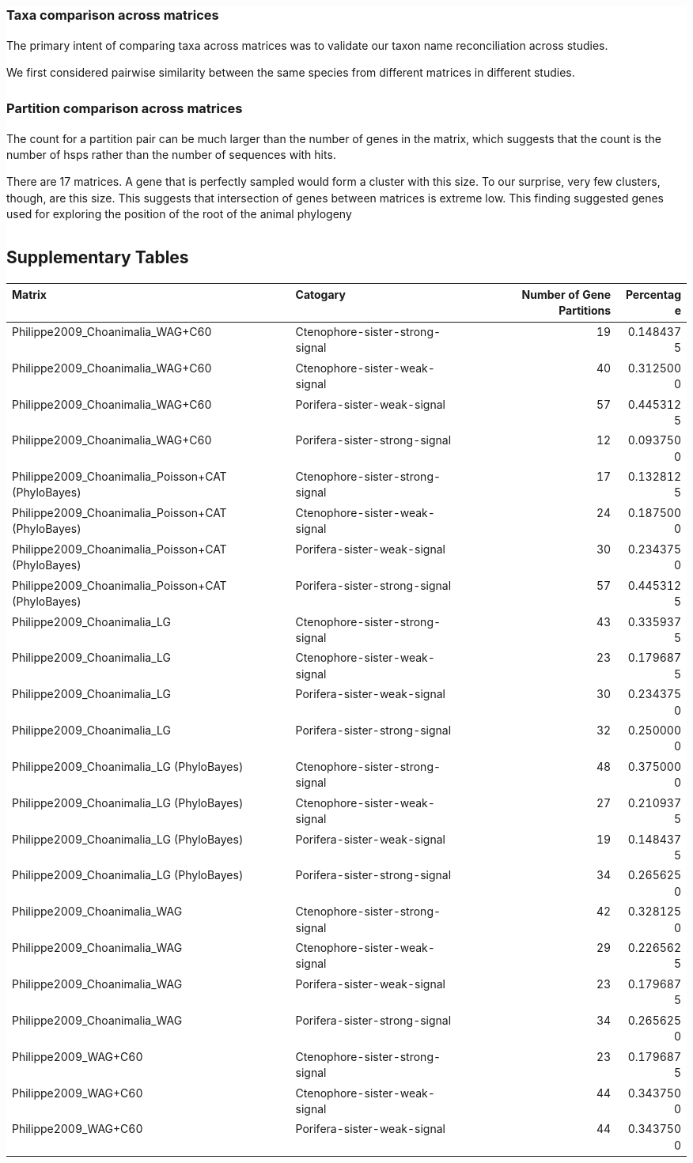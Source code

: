 ### Taxa comparison across matrices

The primary intent of comparing taxa across matrices was to validate our
taxon name reconciliation across studies.

We first considered pairwise similarity between the same species from
different matrices in different studies.

### Partition comparison across matrices

The count for a partition pair can be much larger than the number of
genes in the matrix, which suggests that the count is the number of hsps
rather than the number of sequences with hits.

There are 17 matrices. A gene that is perfectly sampled would form a
cluster with this size. To our surprise, very few clusters, though, are
this size. This suggests that intersection of genes between matrices is
extreme low. This finding suggested genes used for exploring the
position of the root of the animal
phylogeny

## Supplementary Tables

| Matrix                                              | Catogary                        | Number of Gene Partitions | Percentage |
| :-------------------------------------------------- | :------------------------------ | ------------------------: | ---------: |
| Philippe2009\_Choanimalia\_WAG+C60                  | Ctenophore-sister-strong-signal |                        19 |  0.1484375 |
| Philippe2009\_Choanimalia\_WAG+C60                  | Ctenophore-sister-weak-signal   |                        40 |  0.3125000 |
| Philippe2009\_Choanimalia\_WAG+C60                  | Porifera-sister-weak-signal     |                        57 |  0.4453125 |
| Philippe2009\_Choanimalia\_WAG+C60                  | Porifera-sister-strong-signal   |                        12 |  0.0937500 |
| Philippe2009\_Choanimalia\_Poisson+CAT (PhyloBayes) | Ctenophore-sister-strong-signal |                        17 |  0.1328125 |
| Philippe2009\_Choanimalia\_Poisson+CAT (PhyloBayes) | Ctenophore-sister-weak-signal   |                        24 |  0.1875000 |
| Philippe2009\_Choanimalia\_Poisson+CAT (PhyloBayes) | Porifera-sister-weak-signal     |                        30 |  0.2343750 |
| Philippe2009\_Choanimalia\_Poisson+CAT (PhyloBayes) | Porifera-sister-strong-signal   |                        57 |  0.4453125 |
| Philippe2009\_Choanimalia\_LG                       | Ctenophore-sister-strong-signal |                        43 |  0.3359375 |
| Philippe2009\_Choanimalia\_LG                       | Ctenophore-sister-weak-signal   |                        23 |  0.1796875 |
| Philippe2009\_Choanimalia\_LG                       | Porifera-sister-weak-signal     |                        30 |  0.2343750 |
| Philippe2009\_Choanimalia\_LG                       | Porifera-sister-strong-signal   |                        32 |  0.2500000 |
| Philippe2009\_Choanimalia\_LG (PhyloBayes)          | Ctenophore-sister-strong-signal |                        48 |  0.3750000 |
| Philippe2009\_Choanimalia\_LG (PhyloBayes)          | Ctenophore-sister-weak-signal   |                        27 |  0.2109375 |
| Philippe2009\_Choanimalia\_LG (PhyloBayes)          | Porifera-sister-weak-signal     |                        19 |  0.1484375 |
| Philippe2009\_Choanimalia\_LG (PhyloBayes)          | Porifera-sister-strong-signal   |                        34 |  0.2656250 |
| Philippe2009\_Choanimalia\_WAG                      | Ctenophore-sister-strong-signal |                        42 |  0.3281250 |
| Philippe2009\_Choanimalia\_WAG                      | Ctenophore-sister-weak-signal   |                        29 |  0.2265625 |
| Philippe2009\_Choanimalia\_WAG                      | Porifera-sister-weak-signal     |                        23 |  0.1796875 |
| Philippe2009\_Choanimalia\_WAG                      | Porifera-sister-strong-signal   |                        34 |  0.2656250 |
| Philippe2009\_WAG+C60                               | Ctenophore-sister-strong-signal |                        23 |  0.1796875 |
| Philippe2009\_WAG+C60                               | Ctenophore-sister-weak-signal   |                        44 |  0.3437500 |
| Philippe2009\_WAG+C60                               | Porifera-sister-weak-signal     |                        44 |  0.3437500 |
